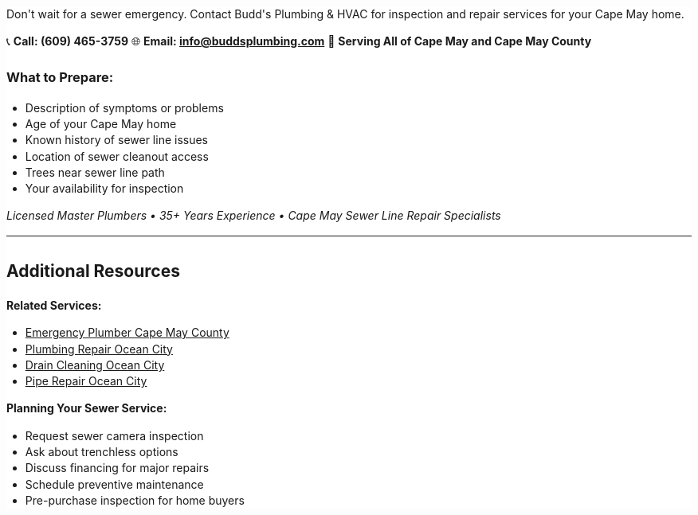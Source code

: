 Don't wait for a sewer emergency. Contact Budd's Plumbing & HVAC for inspection and repair services for your Cape May home.

📞 **Call: (609) 465-3759**
🌐 **Email: info@buddsplumbing.com**
📍 **Serving All of Cape May and Cape May County**

### What to Prepare:

- Description of symptoms or problems
- Age of your Cape May home
- Known history of sewer line issues
- Location of sewer cleanout access
- Trees near sewer line path
- Your availability for inspection

*Licensed Master Plumbers • 35+ Years Experience • Cape May Sewer Line Repair Specialists*

---

## Additional Resources

**Related Services:**
- [Emergency Plumber Cape May County](/emergency-plumber-cape-may-county)
- [Plumbing Repair Ocean City](/plumbing-repair-ocean-city-nj)
- [Drain Cleaning Ocean City](/drain-cleaning-ocean-city-nj)
- [Pipe Repair Ocean City](/pipe-repair-ocean-city-nj)

**Planning Your Sewer Service:**
- Request sewer camera inspection
- Ask about trenchless options
- Discuss financing for major repairs
- Schedule preventive maintenance
- Pre-purchase inspection for home buyers
